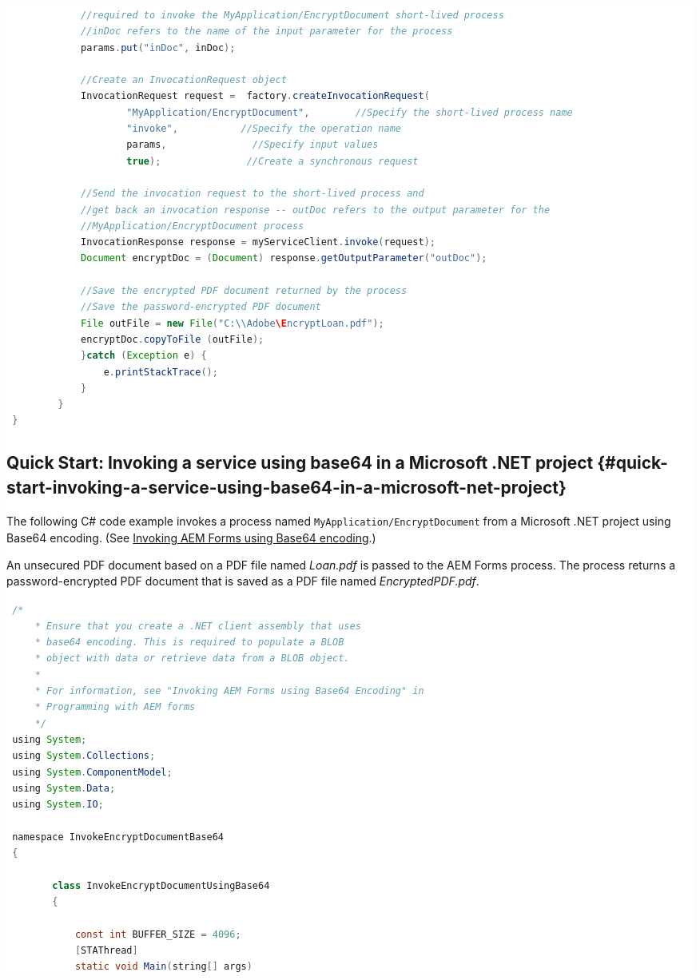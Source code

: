 ```java
             //required to invoke the MyApplication/EncryptDocument short-lived process
             //inDoc refers to the name of the input parameter for the process
             params.put("inDoc", inDoc);
 
             //Create an InvocationRequest object
             InvocationRequest request =  factory.createInvocationRequest(
                     "MyApplication/EncryptDocument",        //Specify the short-lived process name
                     "invoke",           //Specify the operation name
                     params,               //Specify input values
                     true);               //Create a synchronous request
 
             //Send the invocation request to the short-lived process and
             //get back an invocation response -- outDoc refers to the output parameter for the
             //MyApplication/EncryptDocument process
             InvocationResponse response = myServiceClient.invoke(request);
             Document encryptDoc = (Document) response.getOutputParameter("outDoc");
 
             //Save the encrypted PDF document returned by the process
             //Save the password-encrypted PDF document
             File outFile = new File("C:\\Adobe\EncryptLoan.pdf");
             encryptDoc.copyToFile (outFile);
             }catch (Exception e) {
                 e.printStackTrace();
             }
         }
 }
```

## Quick Start: Invoking a service using base64 in a Microsoft .NET project {#quick-start-invoking-a-service-using-base64-in-a-microsoft-net-project}

The following C# code example invokes a process named `MyApplication/EncryptDocument` from a Microsoft .NET project using Base64 encoding. (See [Invoking AEM Forms using Base64 encoding](/help/forms/developing/invoking-aem-forms-using-web.md#invoking-aem-forms-using-base64-encoding).)

An unsecured PDF document based on a PDF file named *Loan.pdf* is passed to the AEM Forms process. The process returns a password-encrypted PDF document that is saved as a PDF file named *EncryptedPDF.pdf*.

```java
 /*
     * Ensure that you create a .NET client assembly that uses
     * base64 encoding. This is required to populate a BLOB
     * object with data or retrieve data from a BLOB object.
     *
     * For information, see "Invoking AEM Forms using Base64 Encoding" in
     * Programming with AEM forms
     */
 using System;
 using System.Collections;
 using System.ComponentModel;
 using System.Data;
 using System.IO;
 
 namespace InvokeEncryptDocumentBase64
 {
 
        class InvokeEncryptDocumentUsingBase64
        {
 
            const int BUFFER_SIZE = 4096;
            [STAThread]
            static void Main(string[] args)
```
